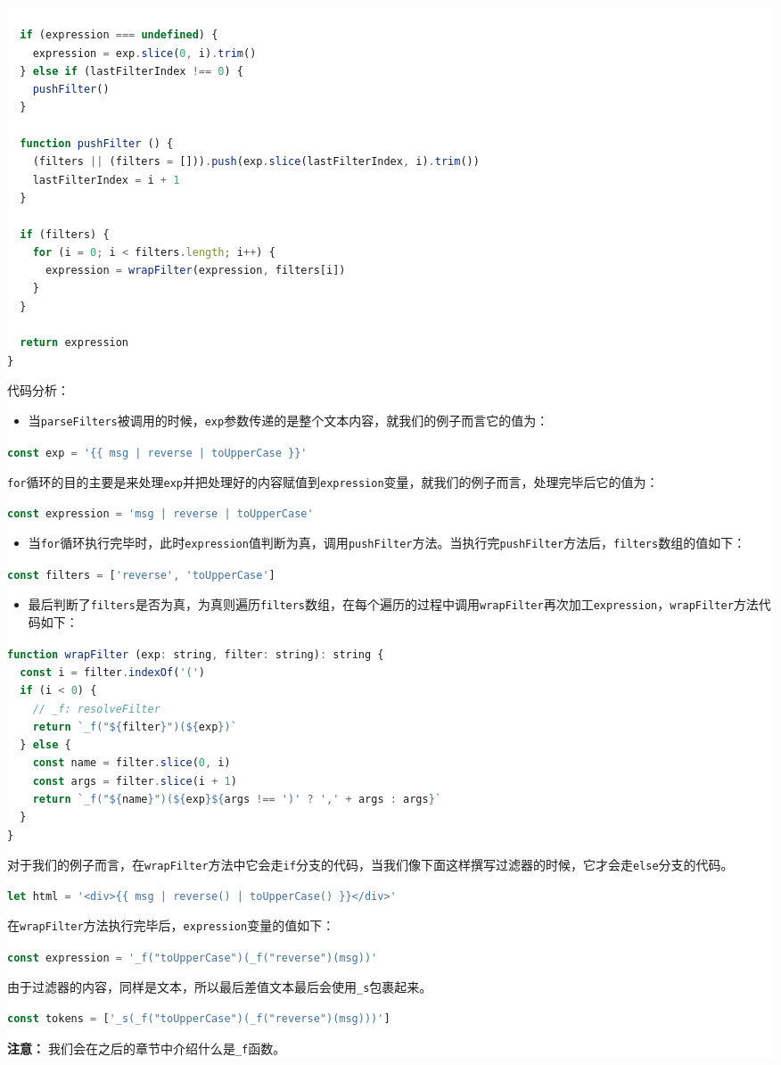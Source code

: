```js

  if (expression === undefined) {
    expression = exp.slice(0, i).trim()
  } else if (lastFilterIndex !== 0) {
    pushFilter()
  }

  function pushFilter () {
    (filters || (filters = [])).push(exp.slice(lastFilterIndex, i).trim())
    lastFilterIndex = i + 1
  }

  if (filters) {
    for (i = 0; i < filters.length; i++) {
      expression = wrapFilter(expression, filters[i])
    }
  }

  return expression
}
```
代码分析：
* 当`parseFilters`被调用的时候，`exp`参数传递的是整个文本内容，就我们的例子而言它的值为：
```js
const exp = '{{ msg | reverse | toUpperCase }}'
```
`for`循环的目的主要是来处理`exp`并把处理好的内容赋值到`expression`变量，就我们的例子而言，处理完毕后它的值为：
```js
const expression = 'msg | reverse | toUpperCase'
```
* 当`for`循环执行完毕时，此时`expression`值判断为真，调用`pushFilter`方法。当执行完`pushFilter`方法后，`filters`数组的值如下：
```js
const filters = ['reverse', 'toUpperCase']
```
* 最后判断了`filters`是否为真，为真则遍历`filters`数组，在每个遍历的过程中调用`wrapFilter`再次加工`expression`，`wrapFilter`方法代码如下：
```js
function wrapFilter (exp: string, filter: string): string {
  const i = filter.indexOf('(')
  if (i < 0) {
    // _f: resolveFilter
    return `_f("${filter}")(${exp})`
  } else {
    const name = filter.slice(0, i)
    const args = filter.slice(i + 1)
    return `_f("${name}")(${exp}${args !== ')' ? ',' + args : args}`
  }
}
```
对于我们的例子而言，在`wrapFilter`方法中它会走`if`分支的代码，当我们像下面这样撰写过滤器的时候，它才会走`else`分支的代码。
```js
let html = '<div>{{ msg | reverse() | toUpperCase() }}</div>'
```
在`wrapFilter`方法执行完毕后，`expression`变量的值如下：
```js
const expression = '_f("toUpperCase")(_f("reverse")(msg))'
```
由于过滤器的内容，同样是文本，所以最后差值文本最后会使用`_s`包裹起来。
```js
const tokens = ['_s(_f("toUpperCase")(_f("reverse")(msg)))']
```
**注意：** 我们会在之后的章节中介绍什么是`_f`函数。